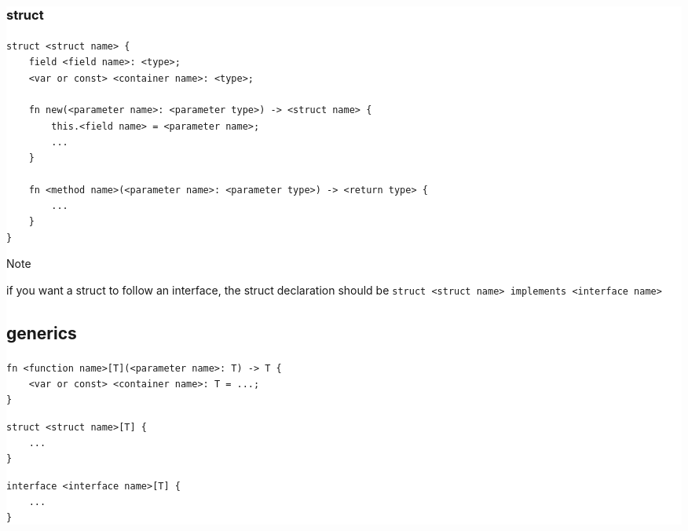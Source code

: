 ### struct

```
struct <struct name> {
    field <field name>: <type>;
    <var or const> <container name>: <type>;

    fn new(<parameter name>: <parameter type>) -> <struct name> {
        this.<field name> = <parameter name>;
        ...
    }

    fn <method name>(<parameter name>: <parameter type>) -> <return type> {
        ...
    }
}
```

> [!NOTE]
> if you want a struct to follow an interface, the struct declaration should be `struct <struct name> implements <interface name>`


## generics

```
fn <function name>[T](<parameter name>: T) -> T {
    <var or const> <container name>: T = ...;
}
```

```
struct <struct name>[T] {
    ...
}
```

```
interface <interface name>[T] {
    ...
}
```